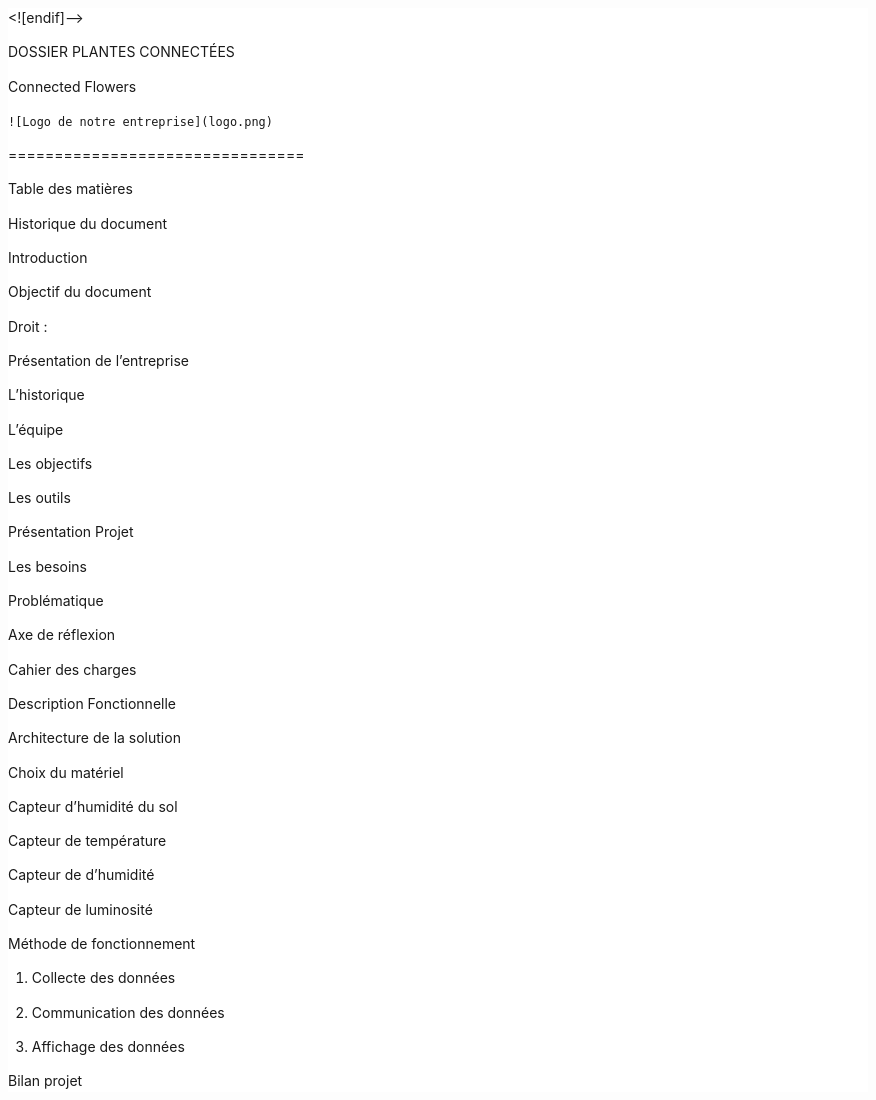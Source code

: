 <![endif]-->

DOSSIER PLANTES CONNECTÉES

Connected Flowers

```
![Logo de notre entreprise](logo.png)
```

================================

Table des matières

Historique du document

Introduction

Objectif du document

Droit :

Présentation de l’entreprise

L’historique

L’équipe

Les objectifs

Les outils

Présentation Projet

Les besoins

Problématique

Axe de réflexion

Cahier des charges

Description Fonctionnelle

Architecture de la solution

Choix du matériel

Capteur d’humidité du sol

Capteur de température

Capteur de d’humidité

Capteur de luminosité

Méthode de fonctionnement

1.  Collecte des données

2.  Communication des données

3.  Affichage des données

Bilan projet
